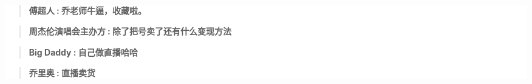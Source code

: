 <blockquote >
<span> <strong>傅超人 : 乔老师牛逼，收藏啦。 </strong></span>
</blockquote>

<blockquote >
<span> <strong>周杰伦演唱会主办方 : 除了把号卖了还有什么变现方法 </strong></span>
</blockquote>

<blockquote >
<span> <strong>Big Daddy : 自己做直播哈哈 </strong></span>
</blockquote>

<blockquote >
<span> <strong>乔里奥 : 直播卖货 </strong></span>
</blockquote>

</div>
</div>